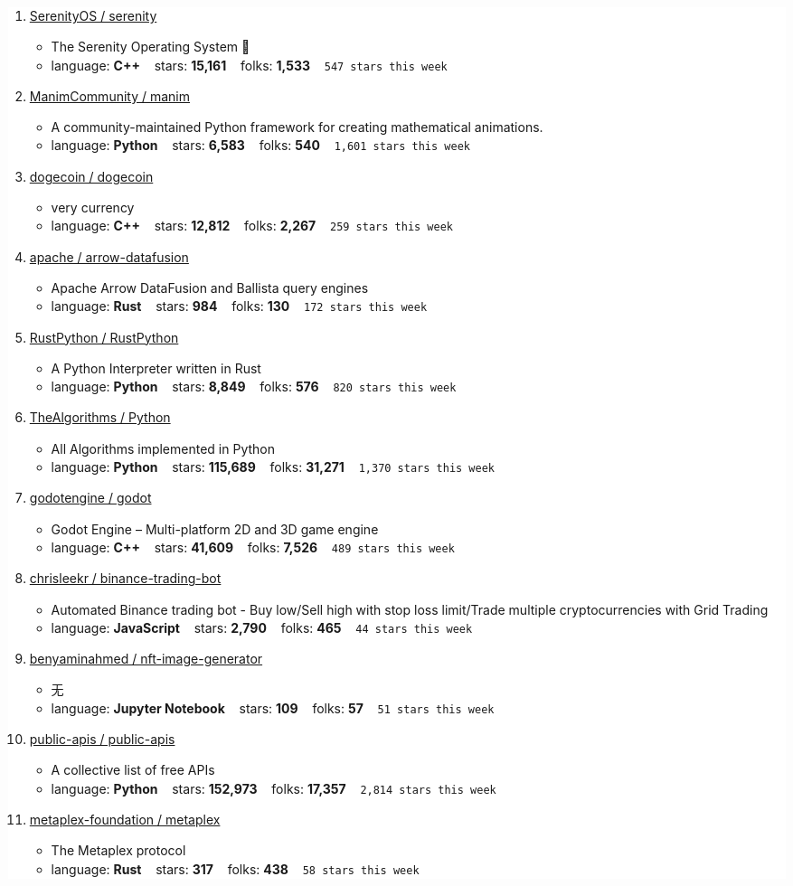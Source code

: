 1. [SerenityOS / serenity](https://github.com/SerenityOS/serenity)
    - The Serenity Operating System 🐞
    - language: **C++** &nbsp;&nbsp; stars: **15,161** &nbsp;&nbsp; folks: **1,533**  &nbsp;&nbsp; `547 stars this week`

1. [ManimCommunity / manim](https://github.com/ManimCommunity/manim)
    - A community-maintained Python framework for creating mathematical animations.
    - language: **Python** &nbsp;&nbsp; stars: **6,583** &nbsp;&nbsp; folks: **540**  &nbsp;&nbsp; `1,601 stars this week`

1. [dogecoin / dogecoin](https://github.com/dogecoin/dogecoin)
    - very currency
    - language: **C++** &nbsp;&nbsp; stars: **12,812** &nbsp;&nbsp; folks: **2,267**  &nbsp;&nbsp; `259 stars this week`

1. [apache / arrow-datafusion](https://github.com/apache/arrow-datafusion)
    - Apache Arrow DataFusion and Ballista query engines
    - language: **Rust** &nbsp;&nbsp; stars: **984** &nbsp;&nbsp; folks: **130**  &nbsp;&nbsp; `172 stars this week`

1. [RustPython / RustPython](https://github.com/RustPython/RustPython)
    - A Python Interpreter written in Rust
    - language: **Python** &nbsp;&nbsp; stars: **8,849** &nbsp;&nbsp; folks: **576**  &nbsp;&nbsp; `820 stars this week`

1. [TheAlgorithms / Python](https://github.com/TheAlgorithms/Python)
    - All Algorithms implemented in Python
    - language: **Python** &nbsp;&nbsp; stars: **115,689** &nbsp;&nbsp; folks: **31,271**  &nbsp;&nbsp; `1,370 stars this week`

1. [godotengine / godot](https://github.com/godotengine/godot)
    - Godot Engine – Multi-platform 2D and 3D game engine
    - language: **C++** &nbsp;&nbsp; stars: **41,609** &nbsp;&nbsp; folks: **7,526**  &nbsp;&nbsp; `489 stars this week`

1. [chrisleekr / binance-trading-bot](https://github.com/chrisleekr/binance-trading-bot)
    - Automated Binance trading bot - Buy low/Sell high with stop loss limit/Trade multiple cryptocurrencies with Grid Trading
    - language: **JavaScript** &nbsp;&nbsp; stars: **2,790** &nbsp;&nbsp; folks: **465**  &nbsp;&nbsp; `44 stars this week`

1. [benyaminahmed / nft-image-generator](https://github.com/benyaminahmed/nft-image-generator)
    - 无
    - language: **Jupyter Notebook** &nbsp;&nbsp; stars: **109** &nbsp;&nbsp; folks: **57**  &nbsp;&nbsp; `51 stars this week`

1. [public-apis / public-apis](https://github.com/public-apis/public-apis)
    - A collective list of free APIs
    - language: **Python** &nbsp;&nbsp; stars: **152,973** &nbsp;&nbsp; folks: **17,357**  &nbsp;&nbsp; `2,814 stars this week`

1. [metaplex-foundation / metaplex](https://github.com/metaplex-foundation/metaplex)
    - The Metaplex protocol
    - language: **Rust** &nbsp;&nbsp; stars: **317** &nbsp;&nbsp; folks: **438**  &nbsp;&nbsp; `58 stars this week`
